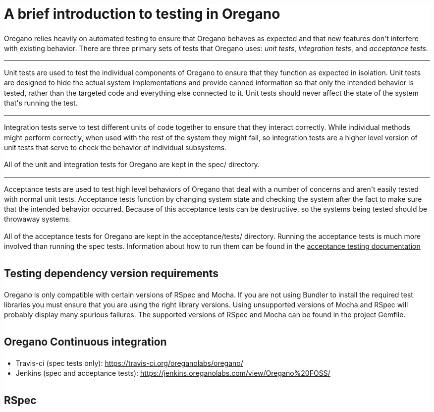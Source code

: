 # A brief introduction to testing in Oregano

Oregano relies heavily on automated testing to ensure that Oregano behaves as
expected and that new features don't interfere with existing behavior. There are
three primary sets of tests that Oregano uses: _unit tests_, _integration tests_,
and _acceptance tests_.

- - -

Unit tests are used to test the individual components of Oregano to ensure that
they function as expected in isolation. Unit tests are designed to hide the
actual system implementations and provide canned information so that only the
intended behavior is tested, rather than the targeted code and everything else
connected to it. Unit tests should never affect the state of the system that's
running the test.

- - -

Integration tests serve to test different units of code together to ensure that
they interact correctly. While individual methods might perform correctly, when
used with the rest of the system they might fail, so integration tests are a
higher level version of unit tests that serve to check the behavior of
individual subsystems.

All of the unit and integration tests for Oregano are kept in the spec/ directory.

- - -

Acceptance tests are used to test high level behaviors of Oregano that deal with
a number of concerns and aren't easily tested with normal unit tests. Acceptance
tests function by changing system state and checking the system after
the fact to make sure that the intended behavior occurred. Because of this
acceptance tests can be destructive, so the systems being tested should be
throwaway systems.

All of the acceptance tests for Oregano are kept in the acceptance/tests/
directory. Running the acceptance tests is much more involved than running the
spec tests. Information about how to run them can be found in the [acceptance
testing documentation](acceptance_tests.md)

## Testing dependency version requirements

Oregano is only compatible with certain versions of RSpec and Mocha. If you are
not using Bundler to install the required test libraries you must ensure that
you are using the right library versions. Using unsupported versions of Mocha
and RSpec will probably display many spurious failures. The supported versions
of RSpec and Mocha can be found in the project Gemfile.

## Oregano Continuous integration

  * Travis-ci (spec tests only): https://travis-ci.org/oreganolabs/oregano/
  * Jenkins (spec and acceptance tests): https://jenkins.oreganolabs.com/view/Oregano%20FOSS/

## RSpec
